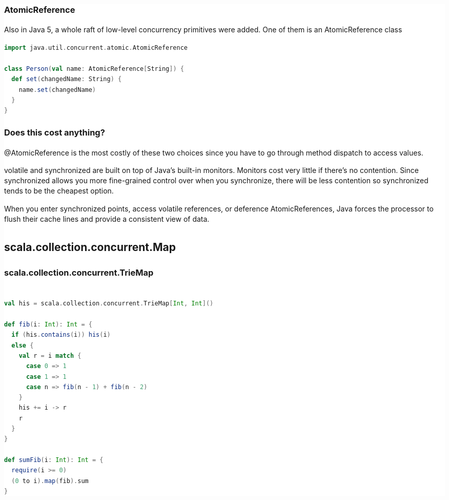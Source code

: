 ### AtomicReference
Also in Java 5, a whole raft of low-level concurrency primitives were added. One of them is an AtomicReference class

```scala
import java.util.concurrent.atomic.AtomicReference

class Person(val name: AtomicReference[String]) {
  def set(changedName: String) {
    name.set(changedName)
  }
}
```

### Does this cost anything?
@AtomicReference is the most costly of these two choices since you have to go through method dispatch to access values.

volatile and synchronized are built on top of Java’s built-in monitors. Monitors cost very little if there’s no contention. Since synchronized allows you more fine-grained control over when you synchronize, there will be less contention so synchronized tends to be the cheapest option.

When you enter synchronized points, access volatile references, or deference AtomicReferences, Java forces the processor to flush their cache lines and provide a consistent view of data.

## scala.collection.concurrent.Map

### scala.collection.concurrent.TrieMap

```scala

val his = scala.collection.concurrent.TrieMap[Int, Int]()

def fib(i: Int): Int = {
  if (his.contains(i)) his(i)
  else {
    val r = i match {
      case 0 => 1
      case 1 => 1
      case n => fib(n - 1) + fib(n - 2)
    }
    his += i -> r
    r
  }
}

def sumFib(i: Int): Int = {
  require(i >= 0)
  (0 to i).map(fib).sum
}
```
